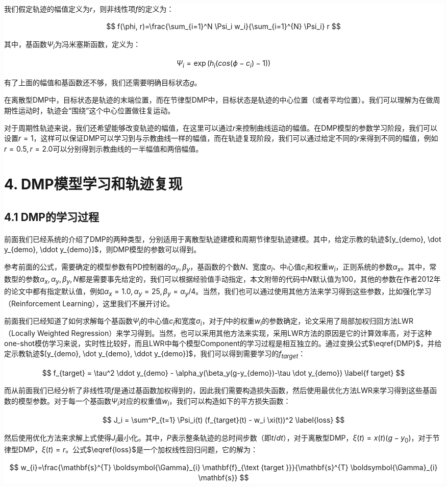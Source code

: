 我们假定轨迹的幅值定义为$r$，则非线性项$f$的定义为：

$$
f(\phi, r)=\frac{\sum_{i=1}^N \Psi_i w_i}{\sum_{i=1}^{N} \Psi_i} r
$$

其中，基函数$\Psi_i$为冯米塞斯函数，定义为：

$$
\Psi_i = \exp \left(h_i(cos(\phi - c_i) - 1) \right)
$$

有了上面的幅值和基函数还不够，我们还需要明确目标状态$g$。

在离散型DMP中，目标状态是轨迹的末端位置，而在节律型DMP中，目标状态是轨迹的中心位置（或者平均位置）。我们可以理解为在做周期性运动时，轨迹会“围绕”这个中心位置做往复运动。

对于周期性轨迹来说，我们还希望能够改变轨迹的幅值，在这里可以通过$r$来控制曲线运动的幅值。在DMP模型的参数学习阶段，我们可以设置$r=1$，这样可以保证DMP可以学习到与示教曲线一样的幅值，而在轨迹复现阶段，我们可以通过给定不同的$r$来得到不同的幅值，例如$r=0.5, r=2.0$可以分别得到示教曲线的一半幅值和两倍幅值。



# 4. DMP模型学习和轨迹复现

## 4.1 DMP的学习过程

前面我们已经系统的介绍了DMP的两种类型，分别适用于离散型轨迹建模和周期节律型轨迹建模。其中，给定示教的轨迹$[y_{demo}, \dot y_{demo}, \ddot y_{demo}]$，则DMP模型的参数可以得到。

参考前面的公式，需要确定的模型参数有PD控制器的$\alpha_y, \beta_y$，基函数的个数$N$、宽度$\sigma_i$、中心值$c_i$和权重$w_i$，正则系统的参数$\alpha_x$。其中，常数型的参数$\alpha_x, \alpha_y, \beta_y, N$都是需要事先给定的，我们可以根据经验值手动指定，本文附带的代码中$N$默认值为100，其他的参数在作者2012年的论文中都有指定默认值，例如$\alpha_x=1.0, \alpha_y=25, \beta_y = \alpha_y / 4$。当然，我们也可以通过使用其他方法来学习得到这些参数，比如强化学习（Reinforcement Learning），这里我们不展开讨论。

前面我们已经知道了如何求解每个基函数$\Psi_i$的中心值$c_i$和宽度$\sigma_i$，对于$f$中的权重$w_i$的参数确定，论文采用了局部加权归回方法LWR（Locally Weighted Regression）来学习得到。当然，也可以采用其他方法来实现，采用LWR方法的原因是它的计算效率高，对于这种one-shot模仿学习来说，实时性比较好，而且LWR中每个模型Component的学习过程是相互独立的。通过变换公式$\eqref{DMP}$，并给定示教轨迹$[y_{demo}, \dot y_{demo}, \ddot y_{demo}]$，我们可以得到需要学习的$f_{target}$：

$$
f_{target} = \tau^2 \ddot y_{demo} - \alpha_y(\beta_y(g-y_{demo})-\tau \dot y_{demo})
\label{f target}
$$

而从前面我们已经分析了非线性项$f$是通过基函数加权得到的，因此我们需要构造损失函数，然后使用最优化方法LWR来学习得到这些基函数的模型参数。对于每一个基函数$\Psi_i$对应的权重值$w_i$，我们可以构造如下的平方损失函数：

$$
J_i = \sum^P_{t=1} \Psi_i(t) (f_{target}(t) - w_i \xi(t))^2
\label{loss}
$$

然后使用优化方法来求解上式使得$J_i$最小化。其中，$P$表示整条轨迹的总时间步数（即$t/dt$），对于离散型DMP，$\xi(t)=x(t)(g-y_0)$，对于节律型DMP，$\xi(t)=r$。公式$\eqref{loss}$是一个加权线性回归问题，它的解为：

$$
w_{i}=\frac{\mathbf{s}^{T} \boldsymbol{\Gamma}_{i} \mathbf{f}_{\text {target }}}{\mathbf{s}^{T} \boldsymbol{\Gamma}_{i} \mathbf{s}}
$$
